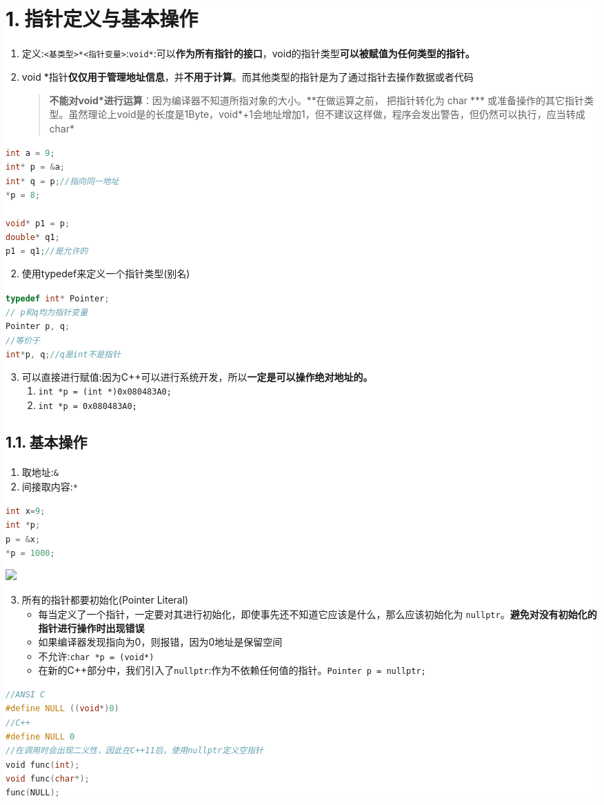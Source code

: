 

# 1. 指针定义与基本操作
1. 定义:`<基类型>*<指针变量>`:`void*`:可以**作为所有指针的接口**，void的指针类型**可以被赋值为任何类型的指针。**

2. void *指针**仅仅用于管理地址信息**，并**不用于计算**。而其他类型的指针是为了通过指针去操作数据或者代码

   > **不能对void*进行运算**：因为编译器不知道所指对象的大小。**在做运算之前， 把指针转化为 char *** 或准备操作的其它指针类型。虽然理论上void是的长度是1Byte，void\*+1会地址增加1，但不建议这样做，程序会发出警告，但仍然可以执行，应当转成char\*
```c++
int a = 9;
int* p = &a;
int* q = p;//指向同一地址
*p = 8;

void* p1 = p;
double* q1;
p1 = q1;//是允许的
```
2. 使用typedef来定义一个指针类型(别名)
```c++
typedef int* Pointer;
// p和q均为指针变量
Pointer p, q;
//等价于
int*p, q;//q是int不是指针
```
3. 可以直接进行赋值:因为C++可以进行系统开发，所以**一定是可以操作绝对地址的。**
   1. `int *p = (int *)0x080483A0;`
   2. `int *p = 0x080483A0;`

## 1.1. 基本操作
1. 取地址:`&`
2. 间接取内容:`*`
```c++
int x=9; 
int *p;
p = &x;
*p = 1000;
```

![](https://spricoder.oss-cn-shanghai.aliyuncs.com/2020-C-plus-plus-advanced-programming/img/pointer/1.png)

3. 所有的指针都要初始化(Pointer Literal)
    - 每当定义了一个指针，一定要对其进行初始化，即使事先还不知道它应该是什么，那么应该初始化为 `nullptr`。**避免对没有初始化的指针进行操作时出现错误**
    - 如果编译器发现指向为0，则报错，因为0地址是保留空间
    - 不允许:`char *p = (void*)`
    - 在新的C++部分中，我们引入了`nullptr`:作为不依赖任何值的指针。`Pointer p = nullptr;`
    

```c++
//ANSI C
#define NULL ((void*)0)
//C++
#define NULL 0
//在调用时会出现二义性，因此在C++11后，使用nullptr定义空指针
void func(int);
void func(char*);
func(NULL);
```
